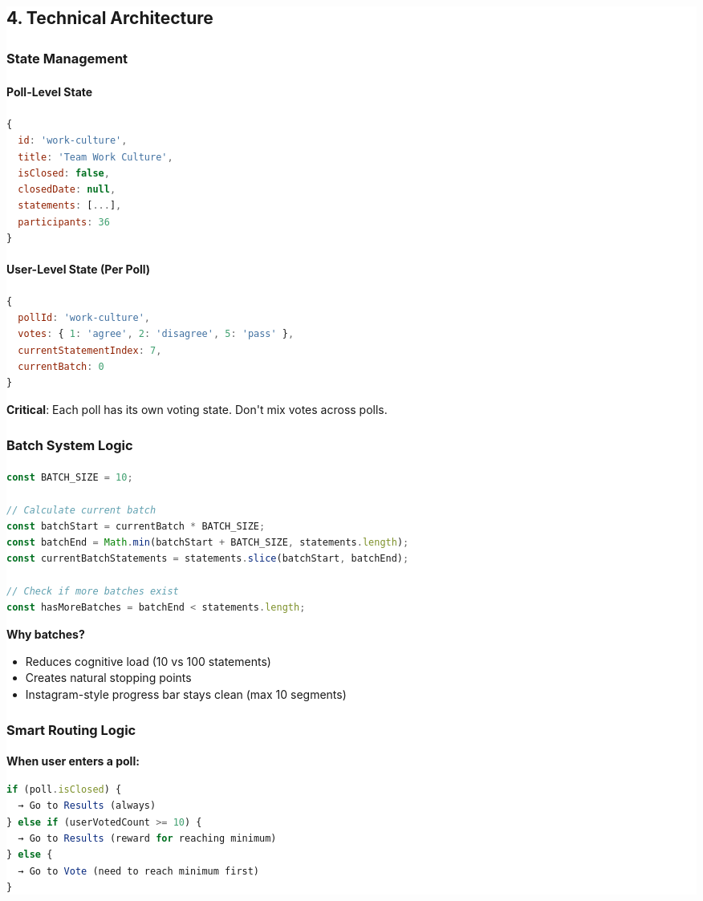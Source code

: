 
## 4. Technical Architecture

### State Management

#### Poll-Level State
```javascript
{
  id: 'work-culture',
  title: 'Team Work Culture',
  isClosed: false,
  closedDate: null,
  statements: [...],
  participants: 36
}
```

#### User-Level State (Per Poll)
```javascript
{
  pollId: 'work-culture',
  votes: { 1: 'agree', 2: 'disagree', 5: 'pass' },
  currentStatementIndex: 7,
  currentBatch: 0
}
```

**Critical**: Each poll has its own voting state. Don't mix votes across polls.

### Batch System Logic

```javascript
const BATCH_SIZE = 10;

// Calculate current batch
const batchStart = currentBatch * BATCH_SIZE;
const batchEnd = Math.min(batchStart + BATCH_SIZE, statements.length);
const currentBatchStatements = statements.slice(batchStart, batchEnd);

// Check if more batches exist
const hasMoreBatches = batchEnd < statements.length;
```

**Why batches?**
- Reduces cognitive load (10 vs 100 statements)
- Creates natural stopping points
- Instagram-style progress bar stays clean (max 10 segments)

### Smart Routing Logic

**When user enters a poll:**
```javascript
if (poll.isClosed) {
  → Go to Results (always)
} else if (userVotedCount >= 10) {
  → Go to Results (reward for reaching minimum)
} else {
  → Go to Vote (need to reach minimum first)
}
```


  [pollId]: {